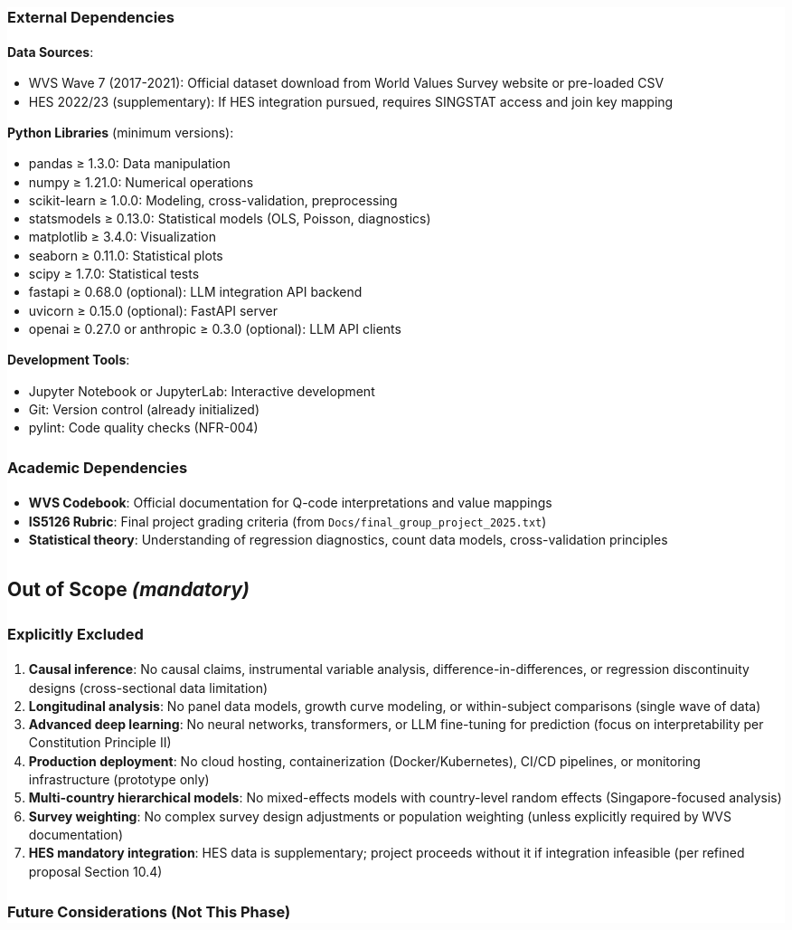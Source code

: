 ### External Dependencies

**Data Sources**:
- WVS Wave 7 (2017-2021): Official dataset download from World Values Survey website or pre-loaded CSV
- HES 2022/23 (supplementary): If HES integration pursued, requires SINGSTAT access and join key mapping

**Python Libraries** (minimum versions):
- pandas ≥ 1.3.0: Data manipulation
- numpy ≥ 1.21.0: Numerical operations
- scikit-learn ≥ 1.0.0: Modeling, cross-validation, preprocessing
- statsmodels ≥ 0.13.0: Statistical models (OLS, Poisson, diagnostics)
- matplotlib ≥ 3.4.0: Visualization
- seaborn ≥ 0.11.0: Statistical plots
- scipy ≥ 1.7.0: Statistical tests
- fastapi ≥ 0.68.0 (optional): LLM integration API backend
- uvicorn ≥ 0.15.0 (optional): FastAPI server
- openai ≥ 0.27.0 or anthropic ≥ 0.3.0 (optional): LLM API clients

**Development Tools**:
- Jupyter Notebook or JupyterLab: Interactive development
- Git: Version control (already initialized)
- pylint: Code quality checks (NFR-004)

### Academic Dependencies

- **WVS Codebook**: Official documentation for Q-code interpretations and value mappings
- **IS5126 Rubric**: Final project grading criteria (from `Docs/final_group_project_2025.txt`)
- **Statistical theory**: Understanding of regression diagnostics, count data models, cross-validation principles

## Out of Scope *(mandatory)*

### Explicitly Excluded

1. **Causal inference**: No causal claims, instrumental variable analysis, difference-in-differences, or regression discontinuity designs (cross-sectional data limitation)
2. **Longitudinal analysis**: No panel data models, growth curve modeling, or within-subject comparisons (single wave of data)
3. **Advanced deep learning**: No neural networks, transformers, or LLM fine-tuning for prediction (focus on interpretability per Constitution Principle II)
4. **Production deployment**: No cloud hosting, containerization (Docker/Kubernetes), CI/CD pipelines, or monitoring infrastructure (prototype only)
5. **Multi-country hierarchical models**: No mixed-effects models with country-level random effects (Singapore-focused analysis)
6. **Survey weighting**: No complex survey design adjustments or population weighting (unless explicitly required by WVS documentation)
7. **HES mandatory integration**: HES data is supplementary; project proceeds without it if integration infeasible (per refined proposal Section 10.4)

### Future Considerations (Not This Phase)
